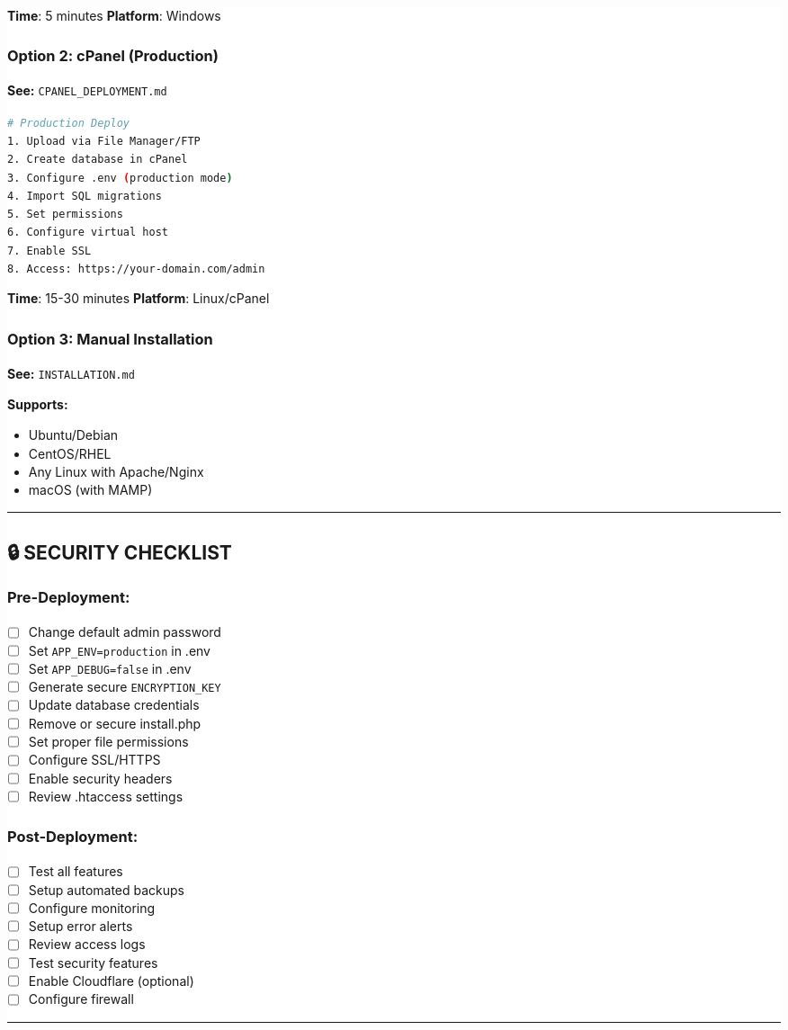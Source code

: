 **Time**: 5 minutes
**Platform**: Windows

### **Option 2: cPanel (Production)**
**See:** `CPANEL_DEPLOYMENT.md`

```bash
# Production Deploy
1. Upload via File Manager/FTP
2. Create database in cPanel
3. Configure .env (production mode)
4. Import SQL migrations
5. Set permissions
6. Configure virtual host
7. Enable SSL
8. Access: https://your-domain.com/admin
```

**Time**: 15-30 minutes
**Platform**: Linux/cPanel

### **Option 3: Manual Installation**
**See:** `INSTALLATION.md`

**Supports:**
- Ubuntu/Debian
- CentOS/RHEL
- Any Linux with Apache/Nginx
- macOS (with MAMP)

---

## 🔒 **SECURITY CHECKLIST**

### **Pre-Deployment:**
- [ ] Change default admin password
- [ ] Set `APP_ENV=production` in .env
- [ ] Set `APP_DEBUG=false` in .env
- [ ] Generate secure `ENCRYPTION_KEY`
- [ ] Update database credentials
- [ ] Remove or secure install.php
- [ ] Set proper file permissions
- [ ] Configure SSL/HTTPS
- [ ] Enable security headers
- [ ] Review .htaccess settings

### **Post-Deployment:**
- [ ] Test all features
- [ ] Setup automated backups
- [ ] Configure monitoring
- [ ] Setup error alerts
- [ ] Review access logs
- [ ] Test security features
- [ ] Enable Cloudflare (optional)
- [ ] Configure firewall

---